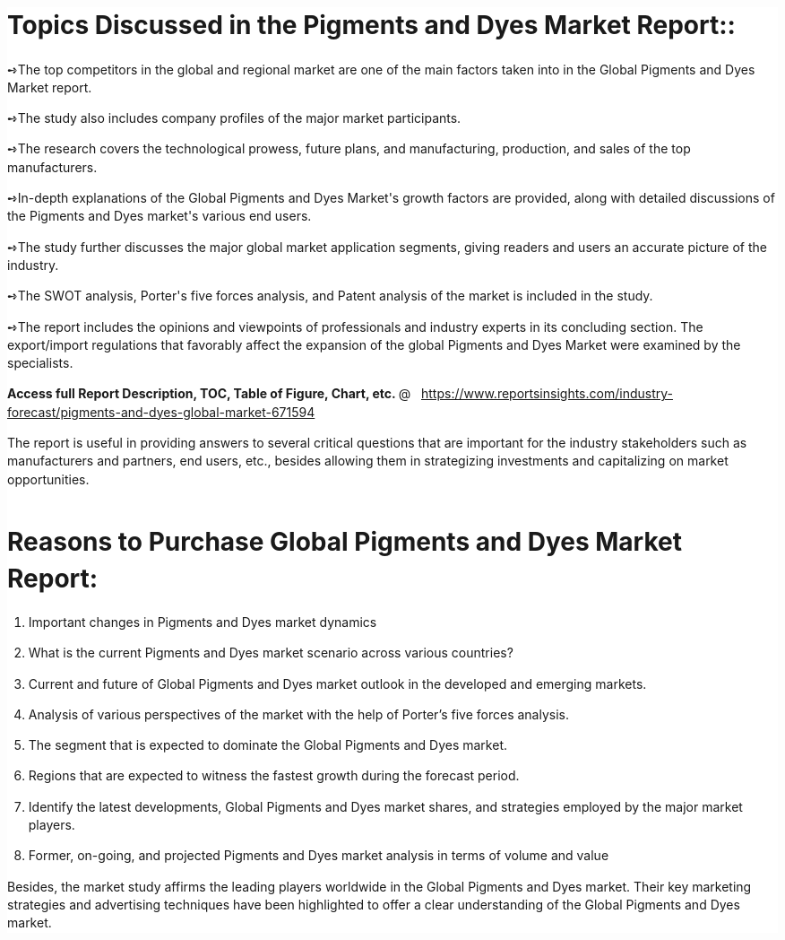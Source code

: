 # <strong>Topics Discussed in the Pigments and Dyes Market Report::</strong>

➺The top competitors in the global and regional market are one of the main factors taken into in the Global Pigments and Dyes Market report.

➺The study also includes company profiles of the major market participants.

➺The research covers the technological prowess, future plans, and manufacturing, production, and sales of the top manufacturers.

➺In-depth explanations of the Global Pigments and Dyes Market's growth factors are provided, along with detailed discussions of the Pigments and Dyes market's various end users.

➺The study further discusses the major global market application segments, giving readers and users an accurate picture of the industry.

➺The SWOT analysis, Porter's five forces analysis, and Patent analysis of the market is included in the study.

➺The report includes the opinions and viewpoints of professionals and industry experts in its concluding section. The export/import regulations that favorably affect the expansion of the global Pigments and Dyes Market were examined by the specialists.

<strong>Access full Report Description, TOC, Table of Figure, Chart, etc. </strong>@   <a href=https://www.reportsinsights.com/industry-forecast/pigments-and-dyes-global-market-671594 style=color:#0000ff;>https://www.reportsinsights.com/industry-forecast/pigments-and-dyes-global-market-671594</a>

The report is useful in providing answers to several critical questions that are important for the industry stakeholders such as manufacturers and partners, end users, etc., besides allowing them in strategizing investments and capitalizing on market opportunities.

# <strong>Reasons to Purchase Global Pigments and Dyes Market Report:</strong>

1. Important changes in Pigments and Dyes market dynamics

2. What is the current Pigments and Dyes market scenario across various countries?

3. Current and future of Global Pigments and Dyes market outlook in the developed and emerging markets.

4. Analysis of various perspectives of the market with the help of Porter’s five forces analysis.

5. The segment that is expected to dominate the Global Pigments and Dyes market.

6. Regions that are expected to witness the fastest growth during the forecast period.

7. Identify the latest developments, Global Pigments and Dyes market shares, and strategies employed by the major market players.

8. Former, on-going, and projected Pigments and Dyes market analysis in terms of volume and value

Besides, the market study affirms the leading players worldwide in the Global Pigments and Dyes market. Their key marketing strategies and advertising techniques have been highlighted to offer a clear understanding of the Global Pigments and Dyes market.
